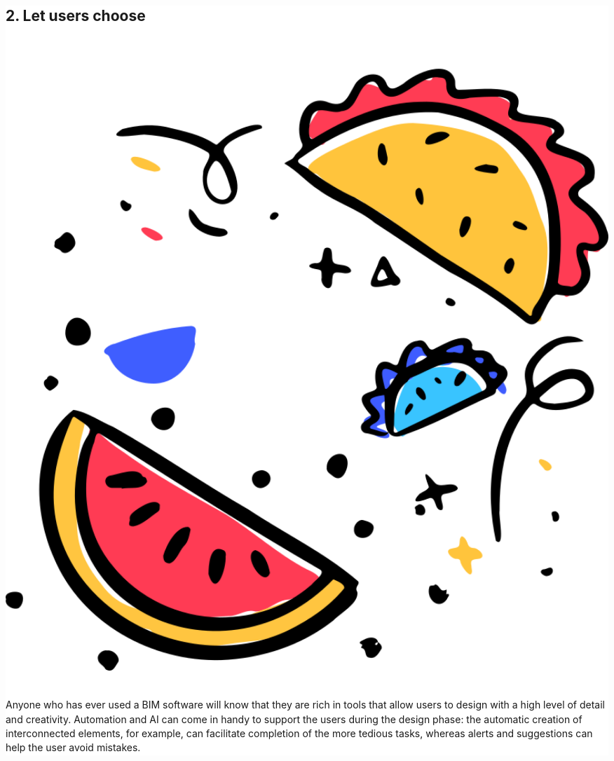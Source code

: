 ## 2. Let users choose

<br>
<br>
<a href="/images/miroodles2.png"><img class="blog-image" style="width: 100%" src="/images/miroodles2.png"></a> 
<br>
<br>

Anyone who has ever used a BIM software will know that they are rich in tools that allow users to design with a high level of detail and creativity. Automation and AI can come in handy to support the users during the design phase: the automatic creation of interconnected elements, for example, can facilitate completion of the more tedious tasks, whereas alerts and suggestions can help the user avoid mistakes. 
